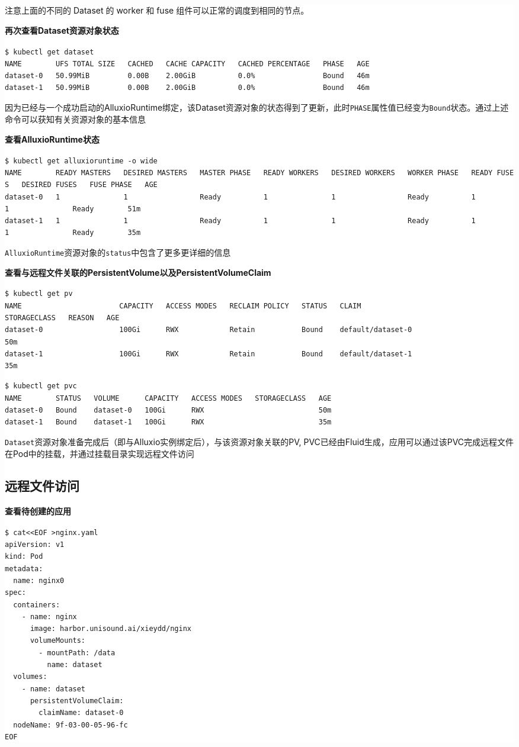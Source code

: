 ```shell
```
注意上面的不同的 Dataset 的 worker 和 fuse 组件可以正常的调度到相同的节点。

**再次查看Dataset资源对象状态**
```shell
$ kubectl get dataset 
NAME        UFS TOTAL SIZE   CACHED   CACHE CAPACITY   CACHED PERCENTAGE   PHASE   AGE
dataset-0   50.99MiB         0.00B    2.00GiB          0.0%                Bound   46m
dataset-1   50.99MiB         0.00B    2.00GiB          0.0%                Bound   46m
```
因为已经与一个成功启动的AlluxioRuntime绑定，该Dataset资源对象的状态得到了更新，此时`PHASE`属性值已经变为`Bound`状态。通过上述命令可以获知有关资源对象的基本信息

**查看AlluxioRuntime状态**
```shell
$ kubectl get alluxioruntime -o wide
NAME        READY MASTERS   DESIRED MASTERS   MASTER PHASE   READY WORKERS   DESIRED WORKERS   WORKER PHASE   READY FUSES   DESIRED FUSES   FUSE PHASE   AGE
dataset-0   1               1                 Ready          1               1                 Ready          1             1               Ready        51m
dataset-1   1               1                 Ready          1               1                 Ready          1             1               Ready        35m
```
`AlluxioRuntime`资源对象的`status`中包含了更多更详细的信息

**查看与远程文件关联的PersistentVolume以及PersistentVolumeClaim**
```shell
$ kubectl get pv
NAME                       CAPACITY   ACCESS MODES   RECLAIM POLICY   STATUS   CLAIM                                      STORAGECLASS   REASON   AGE
dataset-0                  100Gi      RWX            Retain           Bound    default/dataset-0                                                  50m
dataset-1                  100Gi      RWX            Retain           Bound    default/dataset-1                                                  35m
```

```shell
$ kubectl get pvc
NAME        STATUS   VOLUME      CAPACITY   ACCESS MODES   STORAGECLASS   AGE
dataset-0   Bound    dataset-0   100Gi      RWX                           50m
dataset-1   Bound    dataset-1   100Gi      RWX                           35m
```
`Dataset`资源对象准备完成后（即与Alluxio实例绑定后），与该资源对象关联的PV, PVC已经由Fluid生成，应用可以通过该PVC完成远程文件在Pod中的挂载，并通过挂载目录实现远程文件访问

## 远程文件访问

**查看待创建的应用**
```shell
$ cat<<EOF >nginx.yaml
apiVersion: v1
kind: Pod
metadata:
  name: nginx0
spec:
  containers:
    - name: nginx
      image: harbor.unisound.ai/xieydd/nginx
      volumeMounts:
        - mountPath: /data
          name: dataset
  volumes:
    - name: dataset
      persistentVolumeClaim:
        claimName: dataset-0
  nodeName: 9f-03-00-05-96-fc
EOF
```